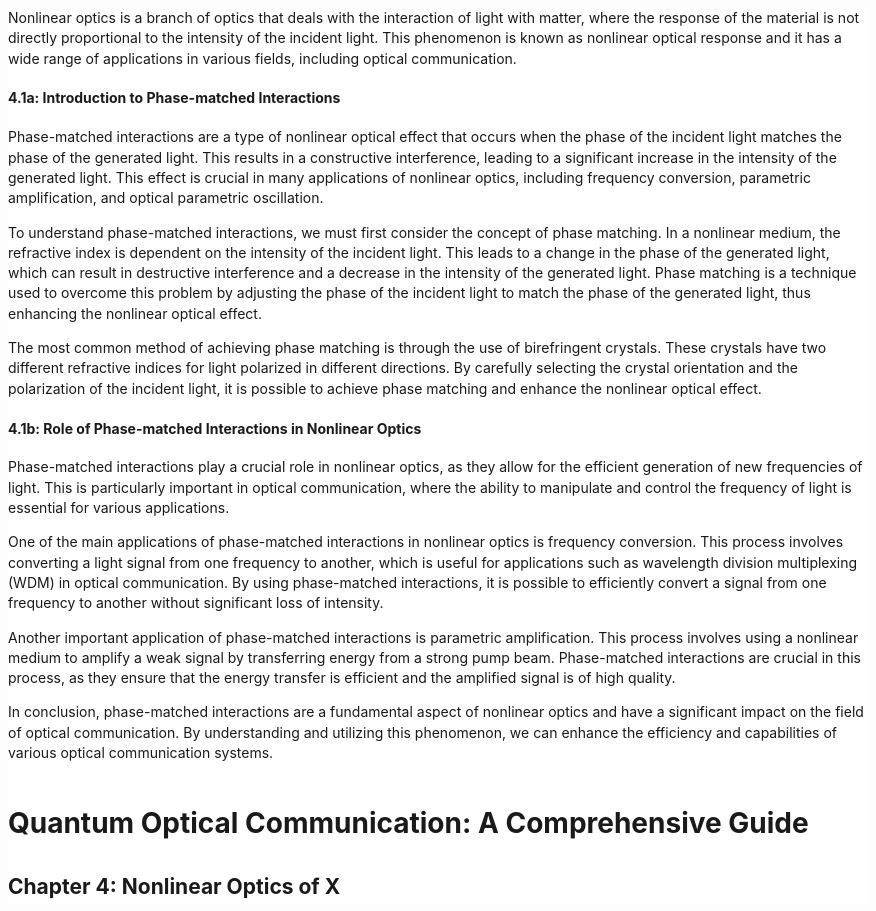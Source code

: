 Nonlinear optics is a branch of optics that deals with the interaction of light with matter, where the response of the material is not directly proportional to the intensity of the incident light. This phenomenon is known as nonlinear optical response and it has a wide range of applications in various fields, including optical communication.

#### 4.1a: Introduction to Phase-matched Interactions

Phase-matched interactions are a type of nonlinear optical effect that occurs when the phase of the incident light matches the phase of the generated light. This results in a constructive interference, leading to a significant increase in the intensity of the generated light. This effect is crucial in many applications of nonlinear optics, including frequency conversion, parametric amplification, and optical parametric oscillation.

To understand phase-matched interactions, we must first consider the concept of phase matching. In a nonlinear medium, the refractive index is dependent on the intensity of the incident light. This leads to a change in the phase of the generated light, which can result in destructive interference and a decrease in the intensity of the generated light. Phase matching is a technique used to overcome this problem by adjusting the phase of the incident light to match the phase of the generated light, thus enhancing the nonlinear optical effect.

The most common method of achieving phase matching is through the use of birefringent crystals. These crystals have two different refractive indices for light polarized in different directions. By carefully selecting the crystal orientation and the polarization of the incident light, it is possible to achieve phase matching and enhance the nonlinear optical effect.

#### 4.1b: Role of Phase-matched Interactions in Nonlinear Optics

Phase-matched interactions play a crucial role in nonlinear optics, as they allow for the efficient generation of new frequencies of light. This is particularly important in optical communication, where the ability to manipulate and control the frequency of light is essential for various applications.

One of the main applications of phase-matched interactions in nonlinear optics is frequency conversion. This process involves converting a light signal from one frequency to another, which is useful for applications such as wavelength division multiplexing (WDM) in optical communication. By using phase-matched interactions, it is possible to efficiently convert a signal from one frequency to another without significant loss of intensity.

Another important application of phase-matched interactions is parametric amplification. This process involves using a nonlinear medium to amplify a weak signal by transferring energy from a strong pump beam. Phase-matched interactions are crucial in this process, as they ensure that the energy transfer is efficient and the amplified signal is of high quality.

In conclusion, phase-matched interactions are a fundamental aspect of nonlinear optics and have a significant impact on the field of optical communication. By understanding and utilizing this phenomenon, we can enhance the efficiency and capabilities of various optical communication systems. 


# Quantum Optical Communication: A Comprehensive Guide

## Chapter 4: Nonlinear Optics of X
